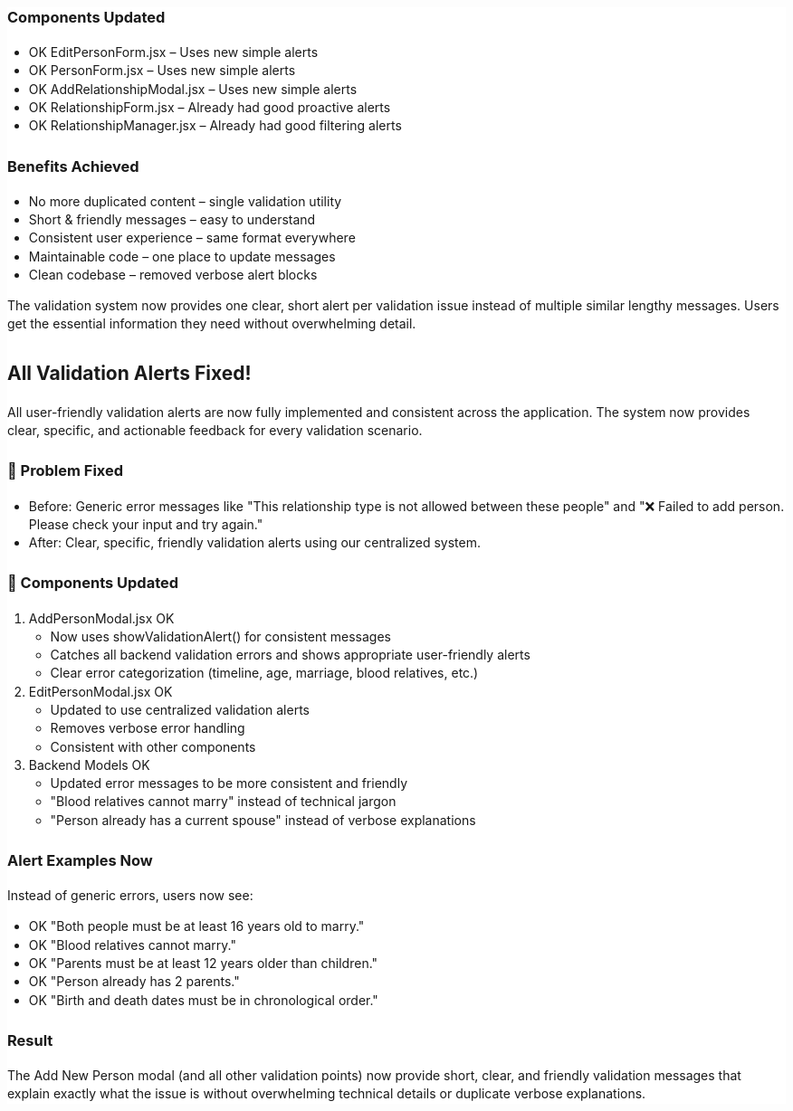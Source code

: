 ### Components Updated
- OK EditPersonForm.jsx – Uses new simple alerts
- OK PersonForm.jsx – Uses new simple alerts
- OK AddRelationshipModal.jsx – Uses new simple alerts
- OK RelationshipForm.jsx – Already had good proactive alerts
- OK RelationshipManager.jsx – Already had good filtering alerts

### Benefits Achieved
- No more duplicated content – single validation utility
- Short & friendly messages – easy to understand
- Consistent user experience – same format everywhere
- Maintainable code – one place to update messages
- Clean codebase – removed verbose alert blocks

The validation system now provides one clear, short alert per validation issue instead of multiple similar lengthy messages. Users get the essential information they need without overwhelming detail.

## All Validation Alerts Fixed!

All user-friendly validation alerts are now fully implemented and consistent across the application. The system now provides clear, specific, and actionable feedback for every validation scenario.

### 🎯 Problem Fixed
- Before: Generic error messages like "This relationship type is not allowed between these people" and "❌ Failed to add person. Please check your input and try again."
- After: Clear, specific, friendly validation alerts using our centralized system.

### 🔧 Components Updated
1. AddPersonModal.jsx OK
   - Now uses showValidationAlert() for consistent messages
   - Catches all backend validation errors and shows appropriate user-friendly alerts
   - Clear error categorization (timeline, age, marriage, blood relatives, etc.)
2. EditPersonModal.jsx OK
   - Updated to use centralized validation alerts
   - Removes verbose error handling
   - Consistent with other components
3. Backend Models OK
   - Updated error messages to be more consistent and friendly
   - "Blood relatives cannot marry" instead of technical jargon
   - "Person already has a current spouse" instead of verbose explanations

### Alert Examples Now
Instead of generic errors, users now see:
- OK "Both people must be at least 16 years old to marry."
- OK "Blood relatives cannot marry."
- OK "Parents must be at least 12 years older than children."
- OK "Person already has 2 parents."
- OK "Birth and death dates must be in chronological order."

### Result
The Add New Person modal (and all other validation points) now provide short, clear, and friendly validation messages that explain exactly what the issue is without overwhelming technical details or duplicate verbose explanations.
